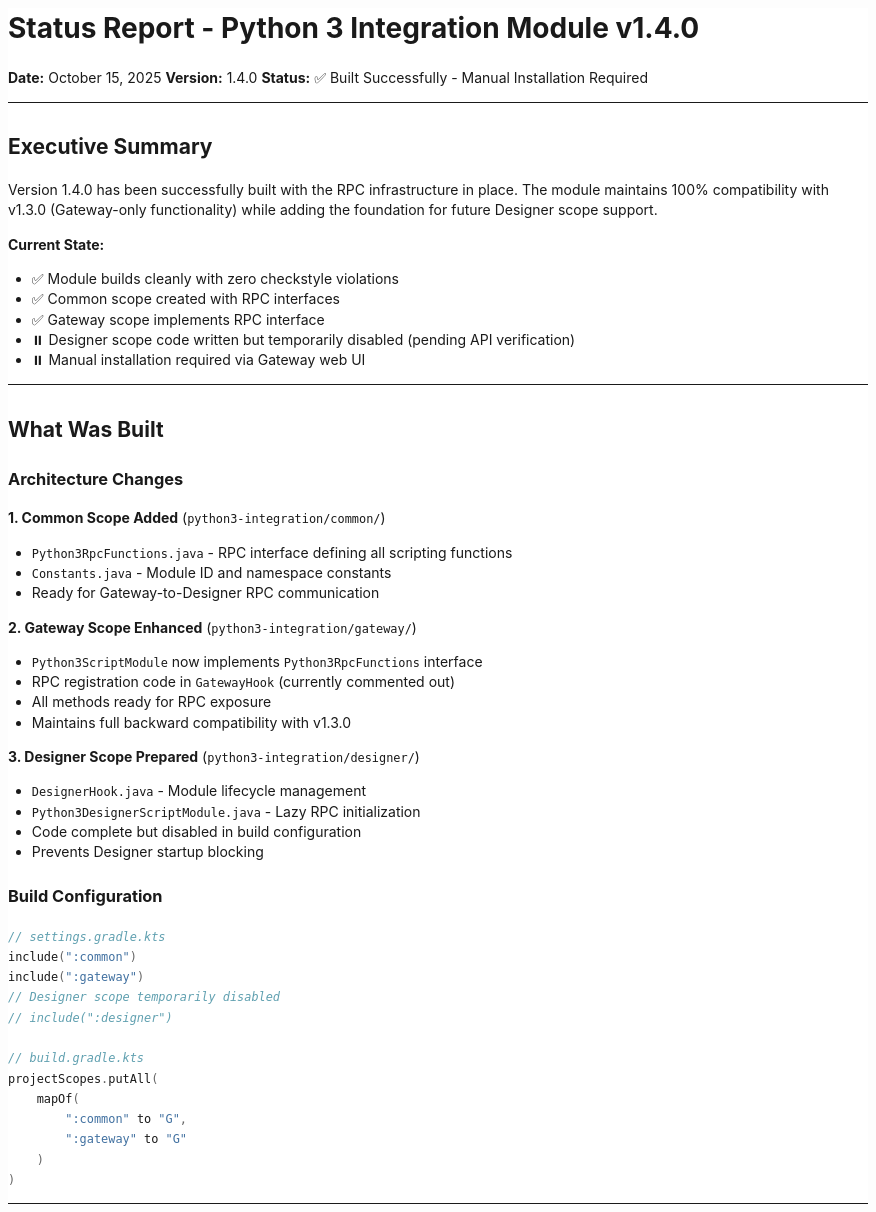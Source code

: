 # Status Report - Python 3 Integration Module v1.4.0

**Date:** October 15, 2025
**Version:** 1.4.0
**Status:** ✅ Built Successfully - Manual Installation Required

---

## Executive Summary

Version 1.4.0 has been successfully built with the RPC infrastructure in place. The module maintains 100% compatibility with v1.3.0 (Gateway-only functionality) while adding the foundation for future Designer scope support.

**Current State:**
- ✅ Module builds cleanly with zero checkstyle violations
- ✅ Common scope created with RPC interfaces
- ✅ Gateway scope implements RPC interface
- ⏸️ Designer scope code written but temporarily disabled (pending API verification)
- ⏸️ Manual installation required via Gateway web UI

---

## What Was Built

### Architecture Changes

**1. Common Scope Added** (`python3-integration/common/`)
- `Python3RpcFunctions.java` - RPC interface defining all scripting functions
- `Constants.java` - Module ID and namespace constants
- Ready for Gateway-to-Designer RPC communication

**2. Gateway Scope Enhanced** (`python3-integration/gateway/`)
- `Python3ScriptModule` now implements `Python3RpcFunctions` interface
- RPC registration code in `GatewayHook` (currently commented out)
- All methods ready for RPC exposure
- Maintains full backward compatibility with v1.3.0

**3. Designer Scope Prepared** (`python3-integration/designer/`)
- `DesignerHook.java` - Module lifecycle management
- `Python3DesignerScriptModule.java` - Lazy RPC initialization
- Code complete but disabled in build configuration
- Prevents Designer startup blocking

### Build Configuration

```kotlin
// settings.gradle.kts
include(":common")
include(":gateway")
// Designer scope temporarily disabled
// include(":designer")

// build.gradle.kts
projectScopes.putAll(
    mapOf(
        ":common" to "G",
        ":gateway" to "G"
    )
)
```

---
